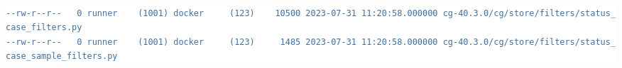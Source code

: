 ```diff
--rw-r--r--   0 runner    (1001) docker     (123)    10500 2023-07-31 11:20:58.000000 cg-40.3.0/cg/store/filters/status_case_filters.py
--rw-r--r--   0 runner    (1001) docker     (123)     1485 2023-07-31 11:20:58.000000 cg-40.3.0/cg/store/filters/status_case_sample_filters.py
